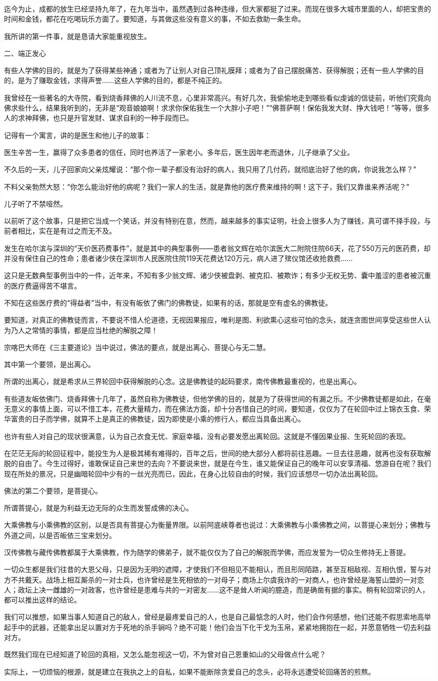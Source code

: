 迄今为止，成都的放生已经坚持九年了，在九年当中，虽然遇到过各种违缘，但大家都挺了过来。而现在很多大城市里面的人，却把宝贵的时间和金钱，都花在吃喝玩乐方面了。要知道，与其做这些没有意义的事，不如去救助一条生命。

我所讲的第一件事，就是恳请大家能重视放生。

二、端正发心

有些人学佛的目的，就是为了获得某些神通；或者为了让别人对自己顶礼膜拜；或者为了自己摆脱痛苦、获得解脱；还有一些人学佛的目的，是为了赚取金钱，求得声誉……这些人学佛的目的，都是不纯正的。

我曾经在一些著名的大寺院，看到烧香拜佛的人川流不息，心里非常高兴。有好几次，我偷偷地走到哪些看似虔诚的信徒前，听他们究竟向佛求些什么，结果我听到的，无非是“观音娘娘啊！求求你保佑我生一个大胖小子吧！”“佛菩萨啊！保佑我发大财、挣大钱吧！”等等，很多人的求神拜佛，也只是升官发财、谋求自利的一种手段而已。

记得有一个寓言，讲的是医生和他儿子的故事：

医生辛苦一生，赢得了众多患者的信任，同时也养活了一家老小。多年后，医生因年老而退休，儿子继承了父业。

不久后的一天，儿子回家向父亲炫耀说：“那个你一辈子都没有治好的病人，我只用了几付药，就彻底治好了他的病，你说我怎么样？”

不料父亲勃然大怒：“你怎么能治好他的病呢？我们一家人的生活，就是靠他的医疗费来维持的啊！这下子，我们又靠谁来养活呢？”

儿子听了不禁哑然。

以前听了这个故事，只是把它当成一个笑话，并没有特别在意，然而，越来越多的事实证明，社会上很多人为了赚钱，真可谓不择手段，与前者相比，实在是有过之而无不及。

发生在哈尔滨与深圳的“天价医药费事件”，就是其中的典型事例——患者翁文辉在哈尔滨医大二附院住院66天，花了550万元的医药费，却并没有保住自己的性命；患者诸少侠在深圳市人民医院住院119天花费达120万元，病人进了殡仪馆还收抢救费……

这只是无数典型事例当中的一件，近年来，不知有多少翁文辉、诸少侠被盘剥、被克扣、被欺诈；有多少无权无势、囊中羞涩的患者被沉重的医疗费逼得苦不堪言。

不知在这些医疗费的“得益者”当中，有没有皈依了佛门的佛教徒，如果有的话，那就是空有虚名的佛教徒。

要知道，对真正的佛教徒而言，不要说不惜人伦道德，无视因果报应，唯利是图、利欲熏心这些可怕的念头，就连贪图世间享受这些世人认为乃人之常情的事情，都是应当杜绝的解脱之障！

宗喀巴大师在《三主要道论》当中说过，佛法的要点，就是出离心、菩提心与无二慧。

其中第一个要领，是出离心。

所谓的出离心，就是希求从三界轮回中获得解脱的心念。这是佛教徒的起码要求，南传佛教最重视的，也是出离心。

有些道友皈依佛门、烧香拜佛十几年了，虽然自称为佛教徒，但他学佛的目的，就是为了获得世间的有漏之乐。不少佛教徒都是如此，在毫无意义的事情上面，可以不惜工本，花费大量精力，而在佛法方面，却十分吝惜自己的时间，要知道，仅仅为了在轮回中过上锦衣玉食、荣华富贵的日子而学佛，就算不上是真正的佛教徒，因为即使是小乘的修行人，都应当具备出离心。

也许有些人对自己的现状很满意，认为自己衣食无忧、家庭幸福，没有必要发愿出离轮回。这就是不懂因果业报、生死轮回的表现。

在茫茫无际的轮回征程中，能投生为人是极其稀有难得的，百年之后，世间的绝大部分人都将前往恶趣。一旦去往恶趣，就再也没有获取解脱的自由了。今生过得好，谁敢保证自己来世的去向？不要说来世，就是在今生，谁又能保证自己的晚年可以安享清福、悠游自在呢？我们现在所处的景况，只是幽暗轮回中少有的一丝光亮而已，因此，在身心比较自由的时候，我们应该想尽一切办法出离轮回。

佛法的第二个要领，是菩提心。

所谓菩提心，就是为利益无边无际的众生而发誓成佛的决心。

大乘佛教与小乘佛教的区别，以是否具有菩提心为衡量界限。以前阿底峡尊者也说过：大乘佛教与小乘佛教之间，以菩提心来划分；佛教与外道之间，以是否皈依三宝来划分。

汉传佛教与藏传佛教都属于大乘佛教，作为随学的佛弟子，就不能仅仅为了自己的解脱而学佛，而应发誓为一切众生修持无上菩提。

一切众生都是我们往昔的大恩父母，只是因为无明的遮障，才使我们不但相见不能相认，而且形同陌路，甚至互相敌视、互相仇恨，誓与对方不共戴天。战场上相互厮杀的一对士兵，也许曾经是生死相依的一对母子；商场上尔虞我诈的一对商人，也许曾经是海誓山盟的一对恋人；政坛上决一雌雄的一对政客，也许曾经是患难与共的一对密友……这不是耸人听闻的臆造，而是确凿有据的事实。稍有轮回常识的人，都可以推出这样的结论。

我们可以推想，如果当事人知道自己的敌人，曾经是最疼爱自己的人，也是自己最惦念的人时，他们会作何感想，他们还能不假思索地高举起手中的武器，还能拿出足以置对方于死地的杀手锏吗？绝不可能！他们会当下化干戈为玉帛，紧紧地拥抱在一起，并愿意牺牲一切去利益对方。

既然我们现在已经知道了轮回的真相，又怎么能忽视这一切，不为曾对自己恩重如山的父母做点什么呢？

实际上，一切烦恼的根源，就是建立在我执之上的自私，如果不能断除贪爱自己的念头，必将永远遭受轮回痛苦的煎熬。
